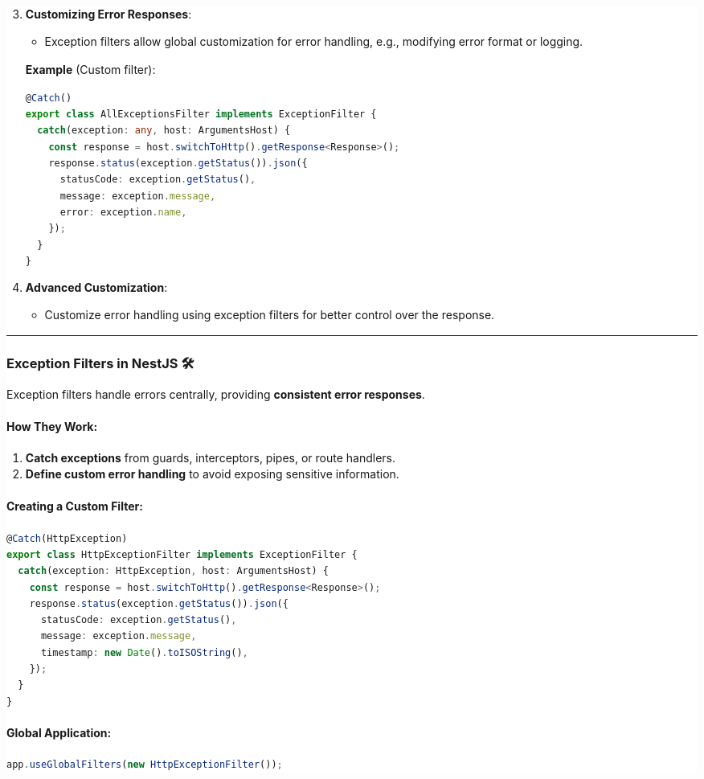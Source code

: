 3. **Customizing Error Responses**:
    
    - Exception filters allow global customization for error handling, e.g., modifying error format or logging.
    
    **Example** (Custom filter):
    
    ```typescript
    @Catch()
    export class AllExceptionsFilter implements ExceptionFilter {
      catch(exception: any, host: ArgumentsHost) {
        const response = host.switchToHttp().getResponse<Response>();
        response.status(exception.getStatus()).json({
          statusCode: exception.getStatus(),
          message: exception.message,
          error: exception.name,
        });
      }
    }
    ```
    
4. **Advanced Customization**:
    
    - Customize error handling using exception filters for better control over the response.

---

### **Exception Filters in NestJS** 🛠️

Exception filters handle errors centrally, providing **consistent error responses**.

#### **How They Work:**

1. **Catch exceptions** from guards, interceptors, pipes, or route handlers.
2. **Define custom error handling** to avoid exposing sensitive information.

#### **Creating a Custom Filter**:

```typescript
@Catch(HttpException)
export class HttpExceptionFilter implements ExceptionFilter {
  catch(exception: HttpException, host: ArgumentsHost) {
    const response = host.switchToHttp().getResponse<Response>();
    response.status(exception.getStatus()).json({
      statusCode: exception.getStatus(),
      message: exception.message,
      timestamp: new Date().toISOString(),
    });
  }
}
```

#### **Global Application**:

```typescript
app.useGlobalFilters(new HttpExceptionFilter());
```
